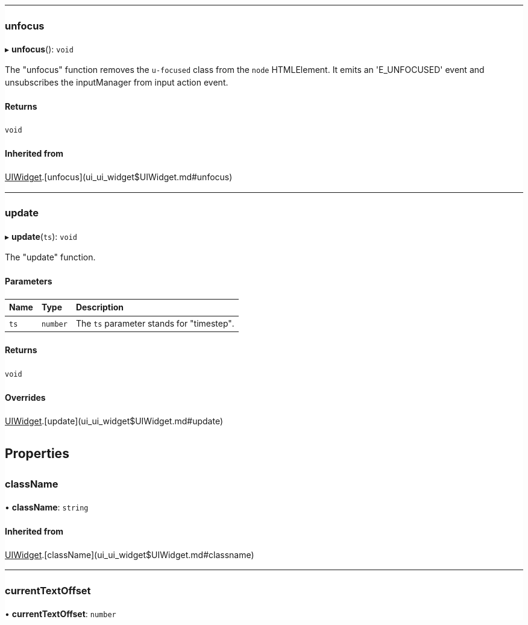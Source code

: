 ___

### unfocus

▸ **unfocus**(): `void`

The "unfocus" function removes the `u-focused` class from the `node` HTMLElement.
It emits an 'E_UNFOCUSED' event and unsubscribes the inputManager from input action event.

#### Returns

`void`

#### Inherited from

[UIWidget](ui_ui_widget$UIWidget.md).[unfocus](ui_ui_widget$UIWidget.md#unfocus)

___

### update

▸ **update**(`ts`): `void`

The "update" function.

#### Parameters

| Name | Type | Description |
| :------ | :------ | :------ |
| `ts` | `number` | The `ts` parameter stands for "timestep". |

#### Returns

`void`

#### Overrides

[UIWidget](ui_ui_widget$UIWidget.md).[update](ui_ui_widget$UIWidget.md#update)

## Properties

### className

• **className**: `string`

#### Inherited from

[UIWidget](ui_ui_widget$UIWidget.md).[className](ui_ui_widget$UIWidget.md#classname)

___

### currentTextOffset

• **currentTextOffset**: `number`
